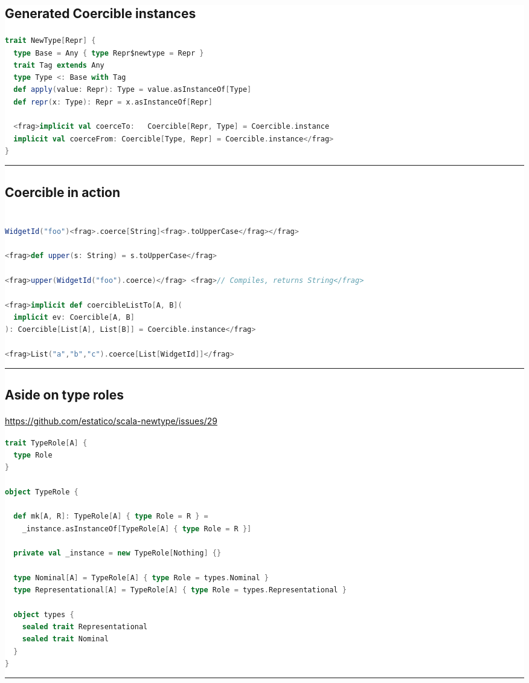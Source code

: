 
## Generated Coercible instances

```scala
trait NewType[Repr] {
  type Base = Any { type Repr$newtype = Repr }
  trait Tag extends Any
  type Type <: Base with Tag
  def apply(value: Repr): Type = value.asInstanceOf[Type]
  def repr(x: Type): Repr = x.asInstanceOf[Repr]

  <frag>implicit val coerceTo:   Coercible[Repr, Type] = Coercible.instance
  implicit val coerceFrom: Coercible[Type, Repr] = Coercible.instance</frag>
}
```

---

## Coercible in action

```scala

WidgetId("foo")<frag>.coerce[String]<frag>.toUpperCase</frag></frag>

<frag>def upper(s: String) = s.toUpperCase</frag>

<frag>upper(WidgetId("foo").coerce)</frag> <frag>// Compiles, returns String</frag>

<frag>implicit def coercibleListTo[A, B](
  implicit ev: Coercible[A, B]
): Coercible[List[A], List[B]] = Coercible.instance</frag>

<frag>List("a","b","c").coerce[List[WidgetId]]</frag>
```

---

## Aside on type roles

https://github.com/estatico/scala-newtype/issues/29

```scala
trait TypeRole[A] {
  type Role
}

object TypeRole {

  def mk[A, R]: TypeRole[A] { type Role = R } =
    _instance.asInstanceOf[TypeRole[A] { type Role = R }]

  private val _instance = new TypeRole[Nothing] {}

  type Nominal[A] = TypeRole[A] { type Role = types.Nominal }
  type Representational[A] = TypeRole[A] { type Role = types.Representational }

  object types {
    sealed trait Representational
    sealed trait Nominal
  }
}
```

---